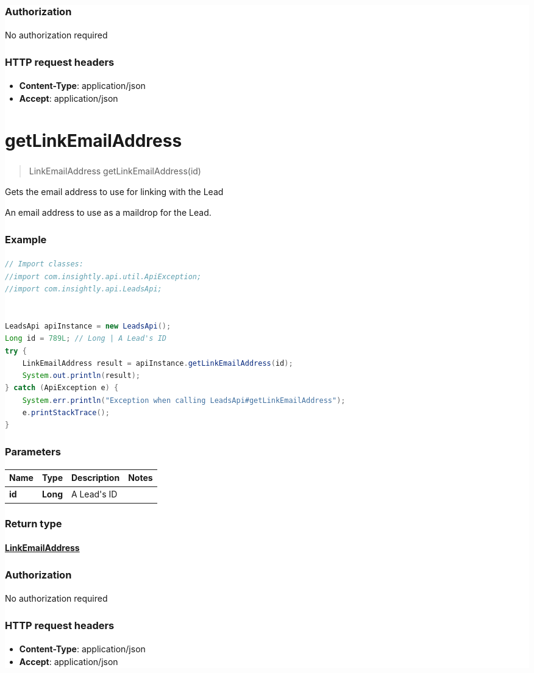 ### Authorization

No authorization required

### HTTP request headers

 - **Content-Type**: application/json
 - **Accept**: application/json

<a name="getLinkEmailAddress"></a>
# **getLinkEmailAddress**
> LinkEmailAddress getLinkEmailAddress(id)

Gets the email address to use for linking with the Lead

An email address to use as a maildrop for the Lead.

### Example
```java
// Import classes:
//import com.insightly.api.util.ApiException;
//import com.insightly.api.LeadsApi;


LeadsApi apiInstance = new LeadsApi();
Long id = 789L; // Long | A Lead's ID
try {
    LinkEmailAddress result = apiInstance.getLinkEmailAddress(id);
    System.out.println(result);
} catch (ApiException e) {
    System.err.println("Exception when calling LeadsApi#getLinkEmailAddress");
    e.printStackTrace();
}
```

### Parameters

Name | Type | Description  | Notes
------------- | ------------- | ------------- | -------------
 **id** | **Long**| A Lead&#39;s ID |

### Return type

[**LinkEmailAddress**](LinkEmailAddress.md)

### Authorization

No authorization required

### HTTP request headers

 - **Content-Type**: application/json
 - **Accept**: application/json
